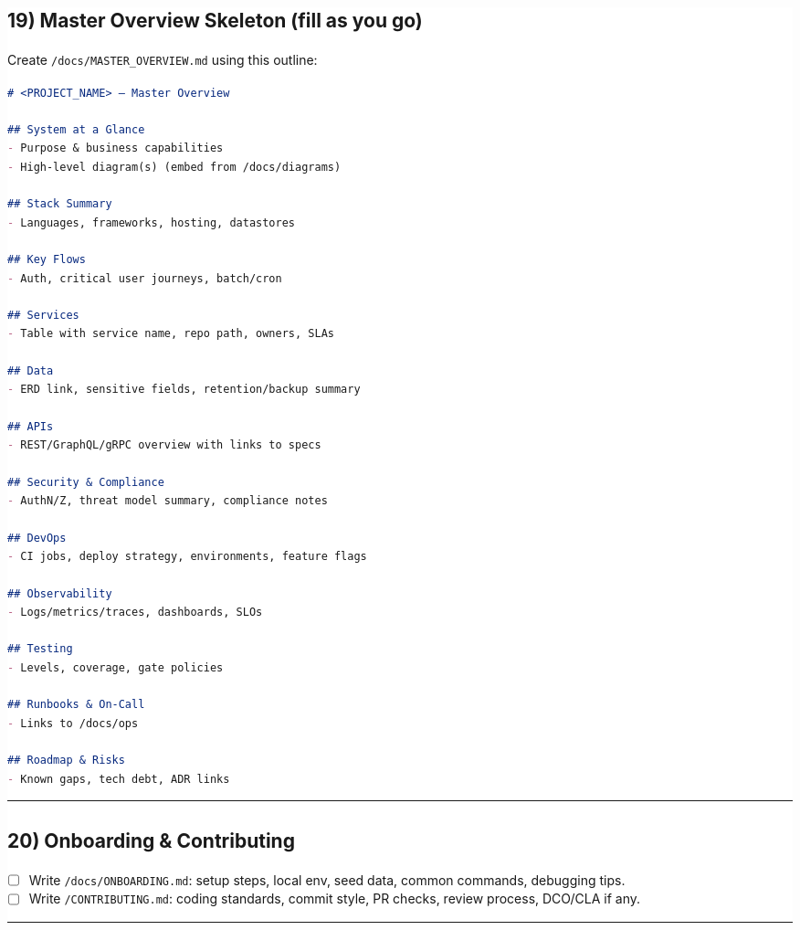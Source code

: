 
## 19) Master Overview Skeleton (fill as you go)

Create `/docs/MASTER_OVERVIEW.md` using this outline:

```md
# <PROJECT_NAME> — Master Overview

## System at a Glance
- Purpose & business capabilities
- High‑level diagram(s) (embed from /docs/diagrams)

## Stack Summary
- Languages, frameworks, hosting, datastores

## Key Flows
- Auth, critical user journeys, batch/cron

## Services
- Table with service name, repo path, owners, SLAs

## Data
- ERD link, sensitive fields, retention/backup summary

## APIs
- REST/GraphQL/gRPC overview with links to specs

## Security & Compliance
- AuthN/Z, threat model summary, compliance notes

## DevOps
- CI jobs, deploy strategy, environments, feature flags

## Observability
- Logs/metrics/traces, dashboards, SLOs

## Testing
- Levels, coverage, gate policies

## Runbooks & On‑Call
- Links to /docs/ops

## Roadmap & Risks
- Known gaps, tech debt, ADR links
```

---

## 20) Onboarding & Contributing

* [ ] Write `/docs/ONBOARDING.md`: setup steps, local env, seed data, common commands, debugging tips.
* [ ] Write `/CONTRIBUTING.md`: coding standards, commit style, PR checks, review process, DCO/CLA if any.

---